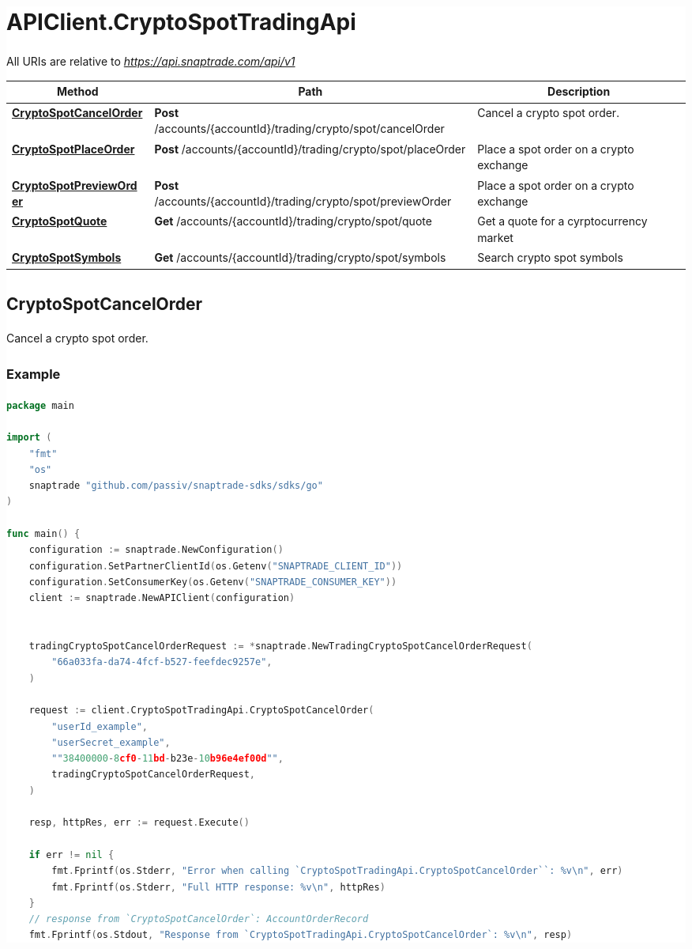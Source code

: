 # APIClient.CryptoSpotTradingApi

All URIs are relative to *https://api.snaptrade.com/api/v1*

Method | Path | Description
------------- | ------------- | -------------
[**CryptoSpotCancelOrder**](CryptoSpotTradingApi.md#CryptoSpotCancelOrder) | **Post** /accounts/{accountId}/trading/crypto/spot/cancelOrder | Cancel a crypto spot order.
[**CryptoSpotPlaceOrder**](CryptoSpotTradingApi.md#CryptoSpotPlaceOrder) | **Post** /accounts/{accountId}/trading/crypto/spot/placeOrder | Place a spot order on a crypto exchange
[**CryptoSpotPreviewOrder**](CryptoSpotTradingApi.md#CryptoSpotPreviewOrder) | **Post** /accounts/{accountId}/trading/crypto/spot/previewOrder | Place a spot order on a crypto exchange
[**CryptoSpotQuote**](CryptoSpotTradingApi.md#CryptoSpotQuote) | **Get** /accounts/{accountId}/trading/crypto/spot/quote | Get a quote for a cyrptocurrency market
[**CryptoSpotSymbols**](CryptoSpotTradingApi.md#CryptoSpotSymbols) | **Get** /accounts/{accountId}/trading/crypto/spot/symbols | Search crypto spot symbols



## CryptoSpotCancelOrder

Cancel a crypto spot order.



### Example

```go
package main

import (
    "fmt"
    "os"
    snaptrade "github.com/passiv/snaptrade-sdks/sdks/go"
)

func main() {
    configuration := snaptrade.NewConfiguration()
    configuration.SetPartnerClientId(os.Getenv("SNAPTRADE_CLIENT_ID"))
    configuration.SetConsumerKey(os.Getenv("SNAPTRADE_CONSUMER_KEY"))
    client := snaptrade.NewAPIClient(configuration)

    
    tradingCryptoSpotCancelOrderRequest := *snaptrade.NewTradingCryptoSpotCancelOrderRequest(
        "66a033fa-da74-4fcf-b527-feefdec9257e",
    )
    
    request := client.CryptoSpotTradingApi.CryptoSpotCancelOrder(
        "userId_example",
        "userSecret_example",
        ""38400000-8cf0-11bd-b23e-10b96e4ef00d"",
        tradingCryptoSpotCancelOrderRequest,
    )
    
    resp, httpRes, err := request.Execute()

    if err != nil {
        fmt.Fprintf(os.Stderr, "Error when calling `CryptoSpotTradingApi.CryptoSpotCancelOrder``: %v\n", err)
        fmt.Fprintf(os.Stderr, "Full HTTP response: %v\n", httpRes)
    }
    // response from `CryptoSpotCancelOrder`: AccountOrderRecord
    fmt.Fprintf(os.Stdout, "Response from `CryptoSpotTradingApi.CryptoSpotCancelOrder`: %v\n", resp)
```